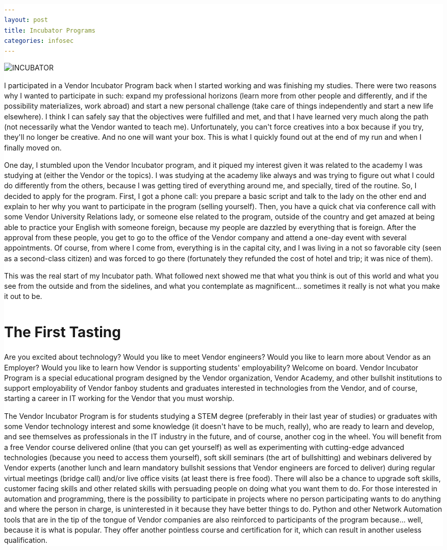 ```yaml
---
layout: post
title: Incubator Programs
categories: infosec
---
```


<img src="https://dcgc.io/incubator.png" alt="INCUBATOR" width="300" height="500"/>

I participated in a Vendor Incubator Program back when I started working and was finishing my studies. There were two reasons why I wanted to participate in such: expand my professional horizons (learn more from other people and differently, and if the possibility materializes, work abroad) and start a new personal challenge (take care of things independently and start a new life elsewhere). I think I can safely say that the objectives were fulfilled and met, and that I have learned very much along the path (not necessarily what the Vendor wanted to teach me). Unfortunately, you can't force creatives into a box because if you try, they'll no longer be creative. And no one will want your box. This is what I quickly found out at the end of my run and when I finally moved on.

One day, I stumbled upon the Vendor Incubator program, and it piqued my interest given it was related to the academy I was studying at (either the Vendor or the topics). I was studying at the academy like always and was trying to figure out what I could do differently from the others, because I was getting tired of everything around me, and specially, tired of the routine. So, I decided to apply for the program. First, I got a phone call: you prepare a basic script and talk to the lady on the other end and explain to her why you want to participate in the program (selling yourself). Then, you have a quick chat via conference call with some Vendor University Relations lady, or someone else related to the program, outside of the country and get amazed at being able to practice your English with someone foreign, because my people are dazzled by everything that is foreign. After the approval from these people, you get to go to the office of the Vendor company and attend a one-day event with several appointments. Of course, from where I come from, everything is in the capital city, and I was living in a not so favorable city (seen as a second-class citizen) and was forced to go there (fortunately they refunded the cost of hotel and trip; it was nice of them).

This was the real start of my Incubator path. What followed next showed me that what you think is out of this world and what you see from the outside and from the sidelines, and what you contemplate as magnificent... sometimes it really is not what you make it out to be.


# The First Tasting

Are you excited about technology? Would you like to meet Vendor engineers? Would you like to learn more about Vendor as an Employer? Would you like to learn how Vendor is supporting students' employability? Welcome on board. Vendor Incubator Program is a special educational program designed by the Vendor organization, Vendor Academy, and other bullshit institutions to support employability of Vendor fanboy students and graduates interested in technologies from the Vendor, and of course, starting a career in IT working for the Vendor that you must worship.

The Vendor Incubator Program is for students studying a STEM degree (preferably in their last year of studies) or graduates with some Vendor technology interest and some knowledge (it doesn't have to be much, really), who are ready to learn and develop, and see themselves as professionals in the IT industry in the future, and of course, another cog in the wheel. You will benefit from a free Vendor course delivered online (that you can get yourself) as well as experimenting with cutting-edge advanced technologies (because you need to access them yourself), soft skill seminars (the art of bullshitting) and webinars delivered by Vendor experts (another lunch and learn mandatory bullshit sessions that Vendor engineers are forced to deliver) during regular virtual meetings (bridge call) and/or live office visits (at least there is free food). There will also be a chance to upgrade soft skills, customer facing skills and other related skills with persuading people on doing what you want them to do. For those interested in automation and programming, there is the possibility to participate in projects where no person participating wants to do anything and where the person in charge, is uninterested in it because they have better things to do. Python and other Network Automation tools that are in the tip of the tongue of Vendor companies are also reinforced to participants of the program because... well, because it is what is popular. They offer another pointless course and certification for it, which can result in another useless qualification.
